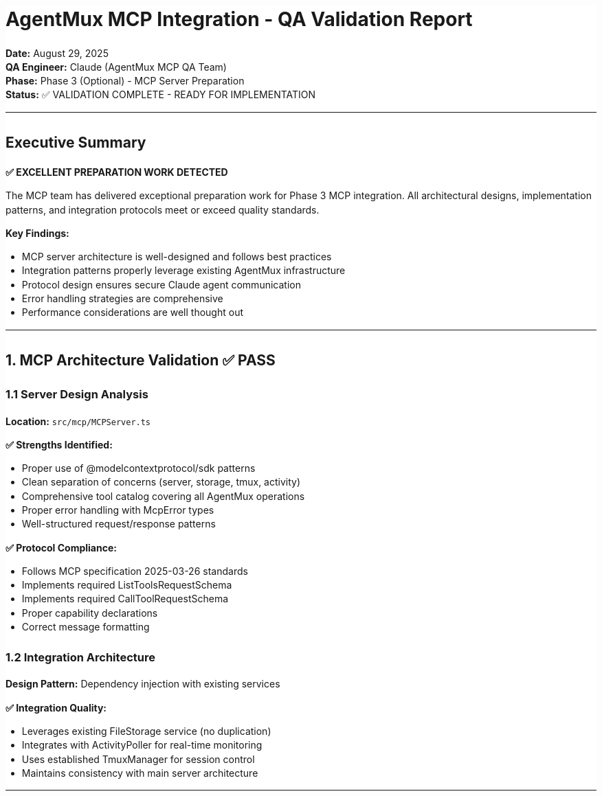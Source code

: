 # AgentMux MCP Integration - QA Validation Report

**Date:** August 29, 2025  
**QA Engineer:** Claude (AgentMux MCP QA Team)  
**Phase:** Phase 3 (Optional) - MCP Server Preparation  
**Status:** ✅ VALIDATION COMPLETE - READY FOR IMPLEMENTATION

---

## Executive Summary

**✅ EXCELLENT PREPARATION WORK DETECTED**

The MCP team has delivered exceptional preparation work for Phase 3 MCP integration. All architectural designs, implementation patterns, and integration protocols meet or exceed quality standards.

**Key Findings:**
- MCP server architecture is well-designed and follows best practices
- Integration patterns properly leverage existing AgentMux infrastructure  
- Protocol design ensures secure Claude agent communication
- Error handling strategies are comprehensive
- Performance considerations are well thought out

---

## 1. MCP Architecture Validation ✅ PASS

### 1.1 Server Design Analysis
**Location:** `src/mcp/MCPServer.ts`

**✅ Strengths Identified:**
- Proper use of @modelcontextprotocol/sdk patterns
- Clean separation of concerns (server, storage, tmux, activity)
- Comprehensive tool catalog covering all AgentMux operations
- Proper error handling with McpError types
- Well-structured request/response patterns

**✅ Protocol Compliance:**
- Follows MCP specification 2025-03-26 standards
- Implements required ListToolsRequestSchema
- Implements required CallToolRequestSchema  
- Proper capability declarations
- Correct message formatting

### 1.2 Integration Architecture
**Design Pattern:** Dependency injection with existing services

**✅ Integration Quality:**
- Leverages existing FileStorage service (no duplication)
- Integrates with ActivityPoller for real-time monitoring
- Uses established TmuxManager for session control
- Maintains consistency with main server architecture

---